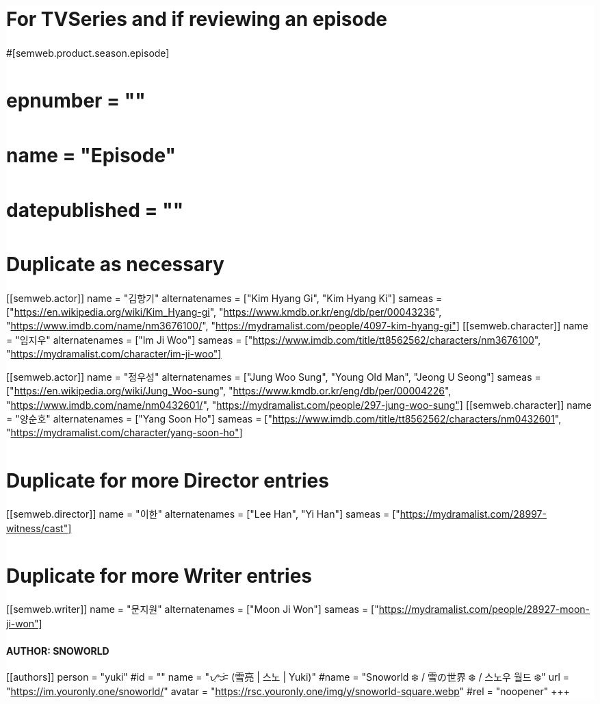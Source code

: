 # For TVSeries and if reviewing an episode
#[semweb.product.season.episode]
#  epnumber = ""
#  name = "Episode"
#  datepublished = ""

# Duplicate as necessary
[[semweb.actor]]
  name = "김향기"
  alternatenames = ["Kim Hyang Gi", "Kim Hyang Ki"]
  sameas = ["https://en.wikipedia.org/wiki/Kim_Hyang-gi", "https://www.kmdb.or.kr/eng/db/per/00043236", "https://www.imdb.com/name/nm3676100/", "https://mydramalist.com/people/4097-kim-hyang-gi"]
[[semweb.character]]
  name = "임지우"
  alternatenames = ["Im Ji Woo"]
  sameas = ["https://www.imdb.com/title/tt8562562/characters/nm3676100", "https://mydramalist.com/character/im-ji-woo"]

[[semweb.actor]]
  name = "정우성"
  alternatenames = ["Jung Woo Sung", "Young Old Man", "Jeong U Seong"]
  sameas = ["https://en.wikipedia.org/wiki/Jung_Woo-sung", "https://www.kmdb.or.kr/eng/db/per/00004226", "https://www.imdb.com/name/nm0432601/", "https://mydramalist.com/people/297-jung-woo-sung"]
[[semweb.character]]
  name = "양순호"
  alternatenames = ["Yang Soon Ho"]
  sameas = ["https://www.imdb.com/title/tt8562562/characters/nm0432601", "https://mydramalist.com/character/yang-soon-ho"]

# Duplicate for more Director entries
[[semweb.director]]
  name = "이한"
  alternatenames = ["Lee Han", "Yi Han"]
  sameas = ["https://mydramalist.com/28997-witness/cast"]

# Duplicate for more Writer entries
[[semweb.writer]]
  name = "문지원"
  alternatenames = ["Moon Ji Won"]
  sameas = ["https://mydramalist.com/people/28927-moon-ji-won"]

#### AUTHOR: SNOWORLD ####
[[authors]]
  person = "yuki"
  #id = ""
  name = "ᜌᜓᜃᜒ (雪亮 | 스노 | Yuki)"
  #name = "Snoworld ❄️ / 雪の世界 ❄️ / 스노우 월드 ❄️"
  url = "https://im.youronly.one/snoworld/"
  avatar = "https://rsc.youronly.one/img/y/snoworld-square.webp"
  #rel = "noopener"
+++
